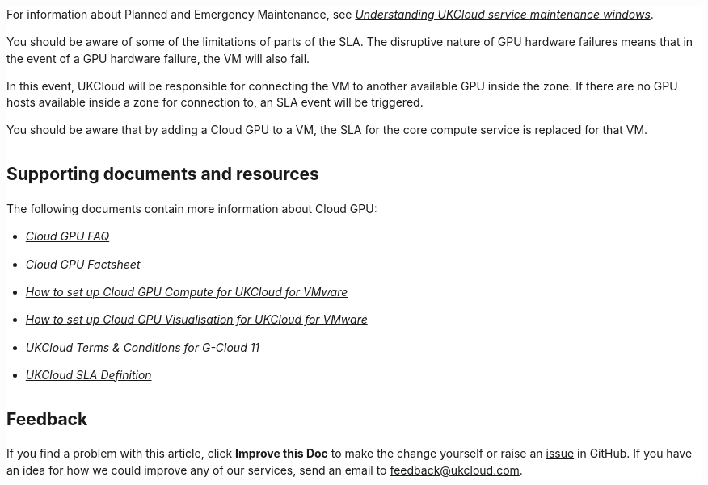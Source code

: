 For information about Planned and Emergency Maintenance, see [*Understanding UKCloud service maintenance windows*](../other/other-ref-maintenance-windows.md).

You should be aware of some of the limitations of parts of the SLA. The disruptive nature of GPU hardware failures means that in the event of a GPU hardware failure, the VM will also fail.

In this event, UKCloud will be responsible for connecting the VM to another available GPU inside the zone. If there are no GPU hosts available inside a zone for connection to, an SLA event will be triggered.

You should be aware that by adding a Cloud GPU to a VM, the SLA for the core compute service is replaced for that VM.

## Supporting documents and resources

The following documents contain more information about Cloud GPU:

- [*Cloud GPU FAQ*](gpu-faq.md)

- [*Cloud GPU Factsheet*](https://ukcloud.com/wp-content/uploads/2018/08/cloud-gpu-factsheet.pdf)

- [*How to set up Cloud GPU Compute for UKCloud for VMware*](../vmware/vmw-how-setup-gpu-compute.md)

- [*How to set up Cloud GPU Visualisation for UKCloud for VMware*](../vmware/vmw-how-setup-gpu-visualisation.md)

- [*UKCloud Terms & Conditions for G-Cloud 11*](../other/other-ref-terms-and-conditions.md)

- [*UKCloud SLA Definition*](../other/other-ref-sla-definition.md)

## Feedback

If you find a problem with this article, click **Improve this Doc** to make the change yourself or raise an [issue](https://github.com/UKCloud/documentation/issues) in GitHub. If you have an idea for how we could improve any of our services, send an email to <feedback@ukcloud.com>.
